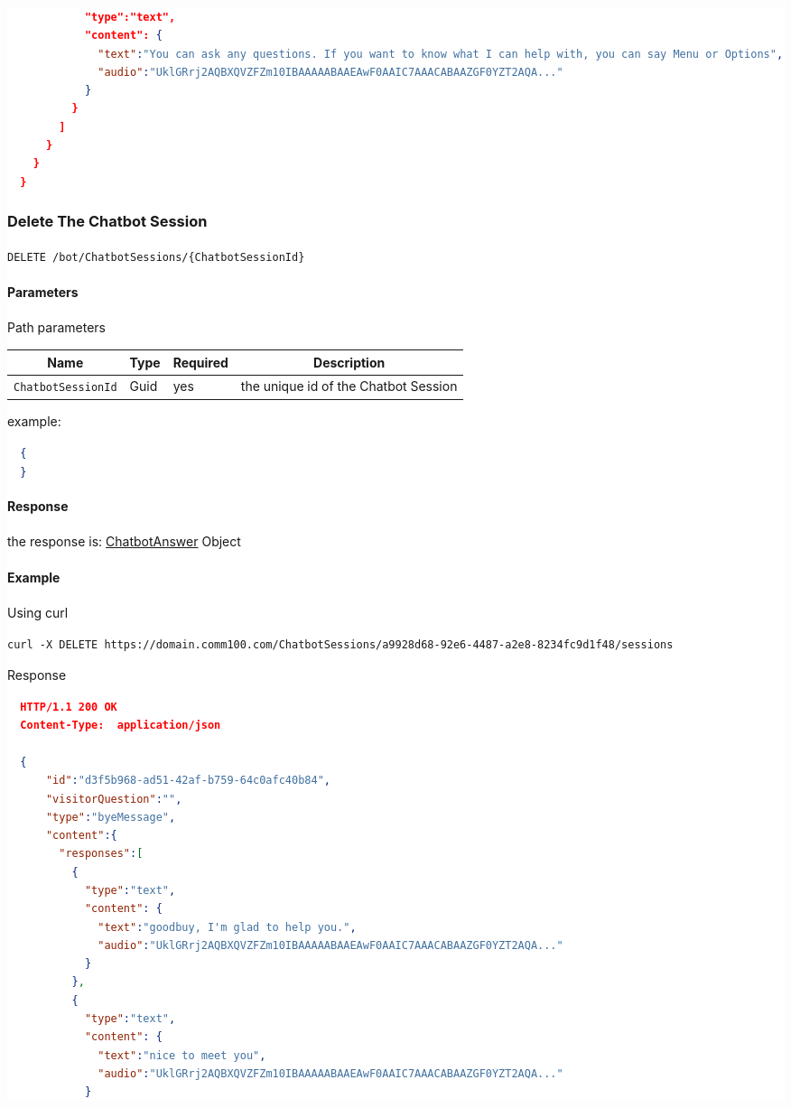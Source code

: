 ```Json
            "type":"text",
            "content": {
              "text":"You can ask any questions. If you want to know what I can help with, you can say Menu or Options",
              "audio":"UklGRrj2AQBXQVZFZm10IBAAAAABAAEAwF0AAIC7AAACABAAZGF0YZT2AQA..."
            }
          }
        ]
      }
    }    
  }
```
### Delete The Chatbot Session
`DELETE /bot/ChatbotSessions/{ChatbotSessionId}`

#### Parameters
Path parameters

  | Name  | Type | Required  | Description |     
  | - | - | - | - | 
  | `ChatbotSessionId` | Guid | yes  |  the unique id of the Chatbot Session |  


example:
```Json 
  {
  }
```

#### Response
the response is: [ChatbotAnswer](#chatbotanswer-object) Object


#### Example
Using curl
```
curl -X DELETE https://domain.comm100.com/ChatbotSessions/a9928d68-92e6-4487-a2e8-8234fc9d1f48/sessions
```
Response
```Json
  HTTP/1.1 200 OK
  Content-Type:  application/json

  {    
      "id":"d3f5b968-ad51-42af-b759-64c0afc40b84",
      "visitorQuestion":"",
      "type":"byeMessage",
      "content":{
        "responses":[
          {
            "type":"text",
            "content": {
              "text":"goodbuy, I'm glad to help you.",
              "audio":"UklGRrj2AQBXQVZFZm10IBAAAAABAAEAwF0AAIC7AAACABAAZGF0YZT2AQA..."
            }
          },
          {
            "type":"text",
            "content": {
              "text":"nice to meet you",
              "audio":"UklGRrj2AQBXQVZFZm10IBAAAAABAAEAwF0AAIC7AAACABAAZGF0YZT2AQA..."
            }
```